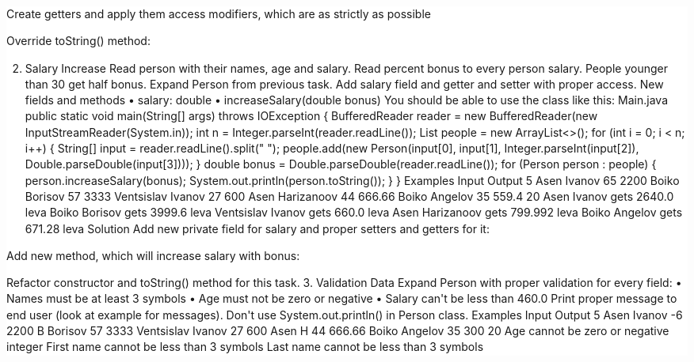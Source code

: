 Create getters and apply them access modifiers, which are as strictly as possible
 
Override toString() method:
 
2.	Salary Increase
Read person with their names, age and salary. Read percent bonus to every person salary. People younger than 30 get half bonus. Expand Person from previous task. Add salary field and getter and setter with proper access.
New fields and methods
•	salary: double 
•	increaseSalary(double bonus)
You should be able to use the class like this:
Main.java
public static void main(String[] args) throws IOException {
    BufferedReader reader = new BufferedReader(new InputStreamReader(System.in));
    int n = Integer.parseInt(reader.readLine());
    List<Person> people = new ArrayList<>();
    for (int i = 0; i < n; i++) {
        String[] input = reader.readLine().split(" ");
        people.add(new Person(input[0], input[1], Integer.parseInt(input[2]), Double.parseDouble(input[3])));
    }
    double bonus = Double.parseDouble(reader.readLine());
    for (Person person : people) {
        person.increaseSalary(bonus);
        System.out.println(person.toString());
    }
}
Examples
Input	Output
5
Asen Ivanov 65 2200
Boiko Borisov 57 3333
Ventsislav Ivanov 27 600
Asen Harizanoov 44 666.66
Boiko Angelov 35 559.4
20	Asen Ivanov gets 2640.0 leva
Boiko Borisov gets 3999.6 leva
Ventsislav Ivanov gets 660.0 leva
Asen Harizanoov gets 799.992 leva
Boiko Angelov gets 671.28 leva
Solution
Add new private field for salary and proper setters and getters for it:
 
Add new method, which will increase salary with bonus:
 
Refactor constructor and toString() method for this task.
3.	Validation Data
Expand Person with proper validation for every field:
•	Names must be at least 3 symbols
•	Age must not be zero or negative
•	Salary can't be less than 460.0 
Print proper message to end user (look at example for messages). 
Don't use System.out.println() in Person class.
Examples
Input	Output
5
Asen Ivanov -6 2200
B Borisov 57 3333
Ventsislav Ivanov 27 600
Asen H 44 666.66
Boiko Angelov 35 300
20	Age cannot be zero or negative integer
First name cannot be less than 3 symbols
Last name cannot be less than 3 symbols